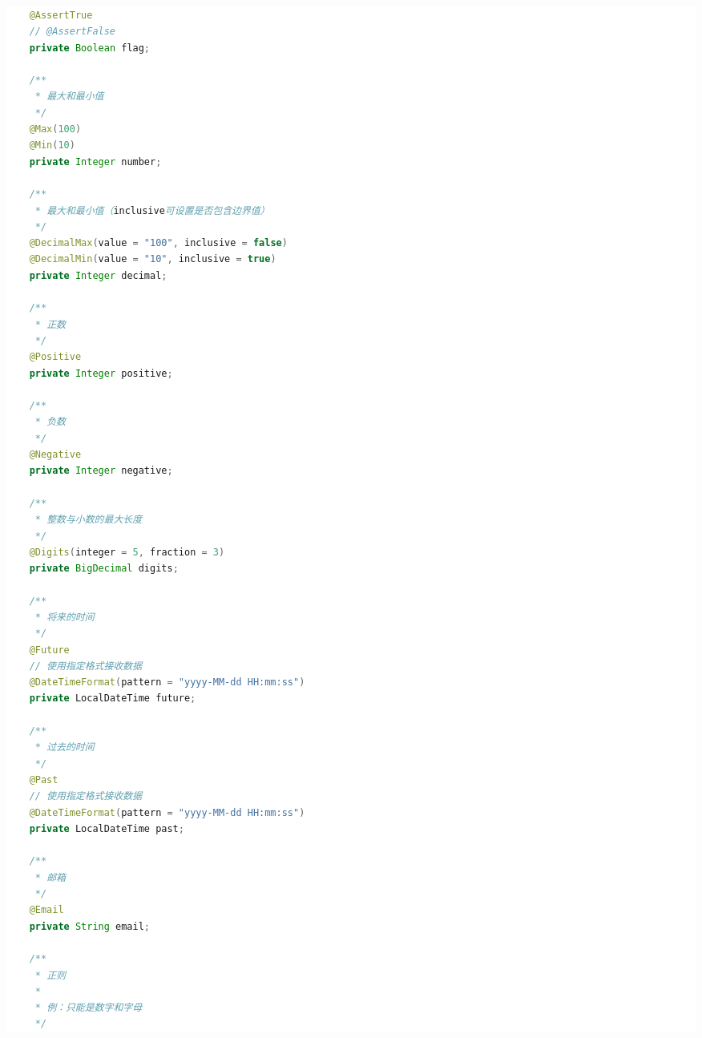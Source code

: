 ```java
    @AssertTrue
    // @AssertFalse
    private Boolean flag;

    /**
     * 最大和最小值
     */
    @Max(100)
    @Min(10)
    private Integer number;

    /**
     * 最大和最小值（inclusive可设置是否包含边界值）
     */
    @DecimalMax(value = "100", inclusive = false)
    @DecimalMin(value = "10", inclusive = true)
    private Integer decimal;

    /**
     * 正数
     */
    @Positive
    private Integer positive;

    /**
     * 负数
     */
    @Negative
    private Integer negative;

    /**
     * 整数与小数的最大长度
     */
    @Digits(integer = 5, fraction = 3)
    private BigDecimal digits;

    /**
     * 将来的时间
     */
    @Future
    // 使用指定格式接收数据
    @DateTimeFormat(pattern = "yyyy-MM-dd HH:mm:ss")
    private LocalDateTime future;

    /**
     * 过去的时间
     */
    @Past
    // 使用指定格式接收数据
    @DateTimeFormat(pattern = "yyyy-MM-dd HH:mm:ss")
    private LocalDateTime past;

    /**
     * 邮箱
     */
    @Email
    private String email;

    /**
     * 正则
     *
     * 例：只能是数字和字母
     */
```